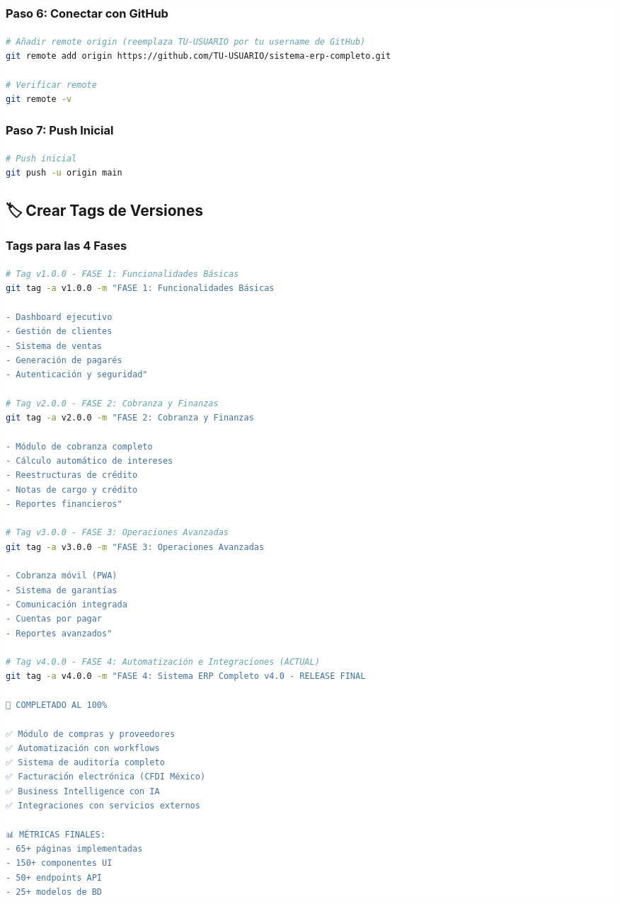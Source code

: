 ### Paso 6: Conectar con GitHub
```bash
# Añadir remote origin (reemplaza TU-USUARIO por tu username de GitHub)
git remote add origin https://github.com/TU-USUARIO/sistema-erp-completo.git

# Verificar remote
git remote -v
```

### Paso 7: Push Inicial
```bash
# Push inicial
git push -u origin main
```

## 🏷️ Crear Tags de Versiones

### Tags para las 4 Fases
```bash
# Tag v1.0.0 - FASE 1: Funcionalidades Básicas
git tag -a v1.0.0 -m "FASE 1: Funcionalidades Básicas

- Dashboard ejecutivo
- Gestión de clientes
- Sistema de ventas
- Generación de pagarés
- Autenticación y seguridad"

# Tag v2.0.0 - FASE 2: Cobranza y Finanzas  
git tag -a v2.0.0 -m "FASE 2: Cobranza y Finanzas

- Módulo de cobranza completo
- Cálculo automático de intereses
- Reestructuras de crédito
- Notas de cargo y crédito
- Reportes financieros"

# Tag v3.0.0 - FASE 3: Operaciones Avanzadas
git tag -a v3.0.0 -m "FASE 3: Operaciones Avanzadas

- Cobranza móvil (PWA)
- Sistema de garantías
- Comunicación integrada
- Cuentas por pagar
- Reportes avanzados"

# Tag v4.0.0 - FASE 4: Automatización e Integraciones (ACTUAL)
git tag -a v4.0.0 -m "FASE 4: Sistema ERP Completo v4.0 - RELEASE FINAL

🎯 COMPLETADO AL 100%

✅ Módulo de compras y proveedores
✅ Automatización con workflows
✅ Sistema de auditoría completo
✅ Facturación electrónica (CFDI México)
✅ Business Intelligence con IA
✅ Integraciones con servicios externos

📊 MÉTRICAS FINALES:
- 65+ páginas implementadas
- 150+ componentes UI
- 50+ endpoints API
- 25+ modelos de BD
```